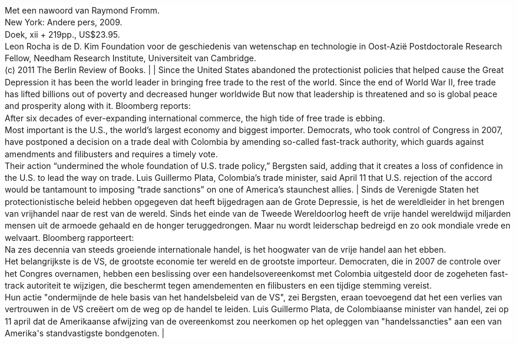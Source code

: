 Met een nawoord van Raymond Fromm.<br/>New York: Andere pers, 2009.<br/>Doek, xii + 219pp., US$23.95.<br/>Leon Rocha is de D. Kim Foundation voor de geschiedenis van wetenschap en technologie in Oost-Azië Postdoctorale Research Fellow, Needham Research Institute, Universiteit van Cambridge.<br/>(c) 2011 The Berlin Review of Books. |
| Since the United States abandoned the protectionist policies that helped cause the Great Depression it has been the world leader in bringing free trade to the rest of the world. Since the end of World War II, free trade has lifted billions out of poverty and decreased hunger worldwide But now that leadership is threatened and so is global peace and prosperity along with it. Bloomberg reports:<br/>After six decades of ever-expanding international commerce, the high tide of free trade is ebbing.<br/>Most important is the U.S., the world’s largest economy and biggest importer. Democrats, who took control of Congress in 2007, have postponed a decision on a trade deal with Colombia by amending so-called fast-track authority, which guards against amendments and filibusters and requires a timely vote.<br/>Their action “undermined the whole foundation of U.S. trade policy,” Bergsten said, adding that it creates a loss of confidence in the U.S. to lead the way on trade. Luis Guillermo Plata, Colombia’s trade minister, said April 11 that U.S. rejection of the accord would be tantamount to imposing “trade sanctions” on one of America’s staunchest allies. | Sinds de Verenigde Staten het protectionistische beleid hebben opgegeven dat heeft bijgedragen aan de Grote Depressie, is het de wereldleider in het brengen van vrijhandel naar de rest van de wereld. Sinds het einde van de Tweede Wereldoorlog heeft de vrije handel wereldwijd miljarden mensen uit de armoede gehaald en de honger teruggedrongen. Maar nu wordt leiderschap bedreigd en zo ook mondiale vrede en welvaart. Bloomberg rapporteert:<br/>Na zes decennia van steeds groeiende internationale handel, is het hoogwater van de vrije handel aan het ebben.<br/>Het belangrijkste is de VS, de grootste economie ter wereld en de grootste importeur. Democraten, die in 2007 de controle over het Congres overnamen, hebben een beslissing over een handelsovereenkomst met Colombia uitgesteld door de zogeheten fast-track autoriteit te wijzigen, die beschermt tegen amendementen en filibusters en een tijdige stemming vereist.<br/>Hun actie "ondermijnde de hele basis van het handelsbeleid van de VS", zei Bergsten, eraan toevoegend dat het een verlies van vertrouwen in de VS creëert om de weg op de handel te leiden. Luis Guillermo Plata, de Colombiaanse minister van handel, zei op 11 april dat de Amerikaanse afwijzing van de overeenkomst zou neerkomen op het opleggen van "handelssancties" aan een van Amerika's standvastigste bondgenoten. |